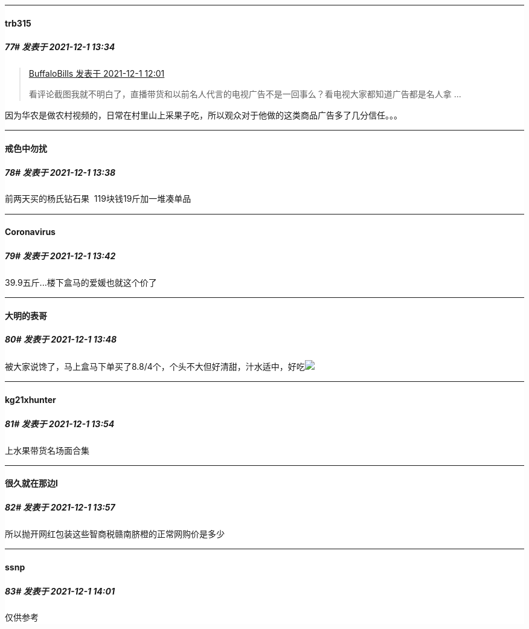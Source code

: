 *****

####  trb315  
##### 77#       发表于 2021-12-1 13:34

<blockquote><a href="httphttps://bbs.saraba1st.com/2b/forum.php?mod=redirect&amp;goto=findpost&amp;pid=53768708&amp;ptid=2040252" target="_blank">BuffaloBills 发表于 2021-12-1 12:01</a>

看评论截图我就不明白了，直播带货和以前名人代言的电视广告不是一回事么？看电视大家都知道广告都是名人拿 ...</blockquote>
因为华农是做农村视频的，日常在村里山上采果子吃，所以观众对于他做的这类商品广告多了几分信任。。。

*****

####  戒色中勿扰  
##### 78#       发表于 2021-12-1 13:38

前两天买的杨氏钻石果  119块钱19斤加一堆凑单品

*****

####  Coronavirus  
##### 79#       发表于 2021-12-1 13:42

39.9五斤...楼下盒马的爱媛也就这个价了



*****

####  大明的表哥  
##### 80#       发表于 2021-12-1 13:48

被大家说馋了，马上盒马下单买了8.8/4个，个头不大但好清甜，汁水适中，好吃<img src="https://static.saraba1st.com/image/smiley/face2017/075.png" referrerpolicy="no-referrer">

*****

####  kg21xhunter  
##### 81#       发表于 2021-12-1 13:54

上水果带货名场面合集

*****

####  很久就在那边l  
##### 82#       发表于 2021-12-1 13:57

所以抛开网红包装这些智商税赣南脐橙的正常网购价是多少

*****

####  ssnp  
##### 83#       发表于 2021-12-1 14:01

仅供参考
